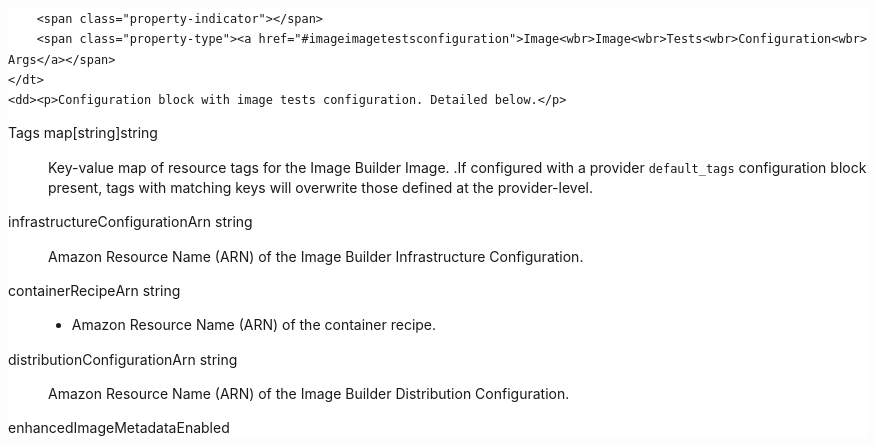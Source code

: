         <span class="property-indicator"></span>
        <span class="property-type"><a href="#imageimagetestsconfiguration">Image<wbr>Image<wbr>Tests<wbr>Configuration<wbr>Args</a></span>
    </dt>
    <dd><p>Configuration block with image tests configuration. Detailed below.</p>
</dd><dt class="property-optional"
            title="Optional">
        <span id="tags_go">
<a data-swiftype-name="resource-property" data-swiftype-type="text" href="#tags_go" style="color: inherit; text-decoration: inherit;">Tags</a>
</span>
        <span class="property-indicator"></span>
        <span class="property-type">map[string]string</span>
    </dt>
    <dd><p>Key-value map of resource tags for the Image Builder Image. .If configured with a provider <code>default_tags</code> configuration block present, tags with matching keys will overwrite those defined at the provider-level.</p>
</dd></dl>
</pulumi-choosable>
</div>

<div>
<pulumi-choosable type="language" values="nodejs">
<dl class="resources-properties"><dt class="property-required"
            title="Required">
        <span id="infrastructureconfigurationarn_nodejs">
<a data-swiftype-name="resource-property" data-swiftype-type="text" href="#infrastructureconfigurationarn_nodejs" style="color: inherit; text-decoration: inherit;">infrastructure<wbr>Configuration<wbr>Arn</a>
</span>
        <span class="property-indicator"></span>
        <span class="property-type">string</span>
    </dt>
    <dd><p>Amazon Resource Name (ARN) of the Image Builder Infrastructure Configuration.</p>
</dd><dt class="property-optional"
            title="Optional">
        <span id="containerrecipearn_nodejs">
<a data-swiftype-name="resource-property" data-swiftype-type="text" href="#containerrecipearn_nodejs" style="color: inherit; text-decoration: inherit;">container<wbr>Recipe<wbr>Arn</a>
</span>
        <span class="property-indicator"></span>
        <span class="property-type">string</span>
    </dt>
    <dd><ul>
<li>Amazon Resource Name (ARN) of the container recipe.</li>
</ul>
</dd><dt class="property-optional"
            title="Optional">
        <span id="distributionconfigurationarn_nodejs">
<a data-swiftype-name="resource-property" data-swiftype-type="text" href="#distributionconfigurationarn_nodejs" style="color: inherit; text-decoration: inherit;">distribution<wbr>Configuration<wbr>Arn</a>
</span>
        <span class="property-indicator"></span>
        <span class="property-type">string</span>
    </dt>
    <dd><p>Amazon Resource Name (ARN) of the Image Builder Distribution Configuration.</p>
</dd><dt class="property-optional"
            title="Optional">
        <span id="enhancedimagemetadataenabled_nodejs">
<a data-swiftype-name="resource-property" data-swiftype-type="text" href="#enhancedimagemetadataenabled_nodejs" style="color: inherit; text-decoration: inherit;">enhanced<wbr>Image<wbr>Metadata<wbr>Enabled</a>
</span>